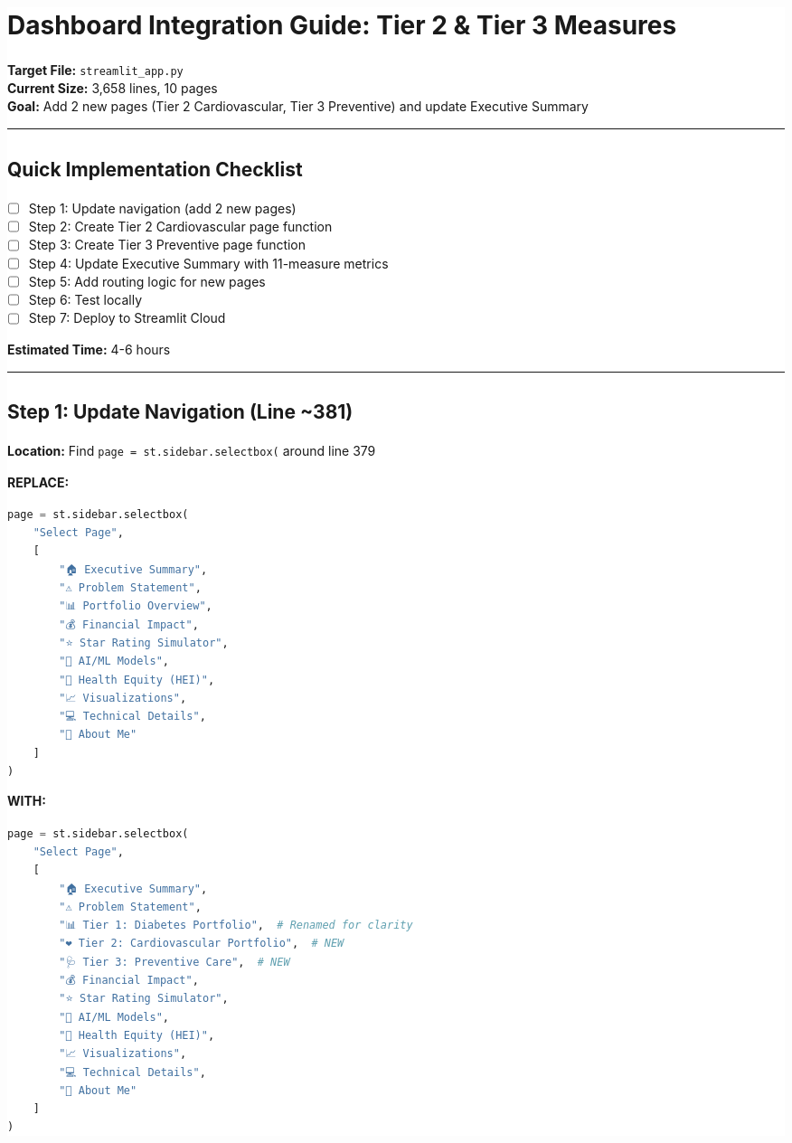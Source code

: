# Dashboard Integration Guide: Tier 2 & Tier 3 Measures

**Target File:** `streamlit_app.py`  
**Current Size:** 3,658 lines, 10 pages  
**Goal:** Add 2 new pages (Tier 2 Cardiovascular, Tier 3 Preventive) and update Executive Summary

---

## Quick Implementation Checklist

- [ ] Step 1: Update navigation (add 2 new pages)
- [ ] Step 2: Create Tier 2 Cardiovascular page function
- [ ] Step 3: Create Tier 3 Preventive page function  
- [ ] Step 4: Update Executive Summary with 11-measure metrics
- [ ] Step 5: Add routing logic for new pages
- [ ] Step 6: Test locally
- [ ] Step 7: Deploy to Streamlit Cloud

**Estimated Time:** 4-6 hours

---

## Step 1: Update Navigation (Line ~381)

**Location:** Find `page = st.sidebar.selectbox(` around line 379

**REPLACE:**
```python
page = st.sidebar.selectbox(
    "Select Page",
    [
        "🏠 Executive Summary",
        "⚠️ Problem Statement",
        "📊 Portfolio Overview",
        "💰 Financial Impact",
        "⭐ Star Rating Simulator",
        "🤖 AI/ML Models",
        "🏥 Health Equity (HEI)",
        "📈 Visualizations",
        "💻 Technical Details",
        "👤 About Me"
    ]
)
```

**WITH:**
```python
page = st.sidebar.selectbox(
    "Select Page",
    [
        "🏠 Executive Summary",
        "⚠️ Problem Statement",
        "📊 Tier 1: Diabetes Portfolio",  # Renamed for clarity
        "❤️ Tier 2: Cardiovascular Portfolio",  # NEW
        "🩺 Tier 3: Preventive Care",  # NEW
        "💰 Financial Impact",
        "⭐ Star Rating Simulator",
        "🤖 AI/ML Models",
        "🏥 Health Equity (HEI)",
        "📈 Visualizations",
        "💻 Technical Details",
        "👤 About Me"
    ]
)
```